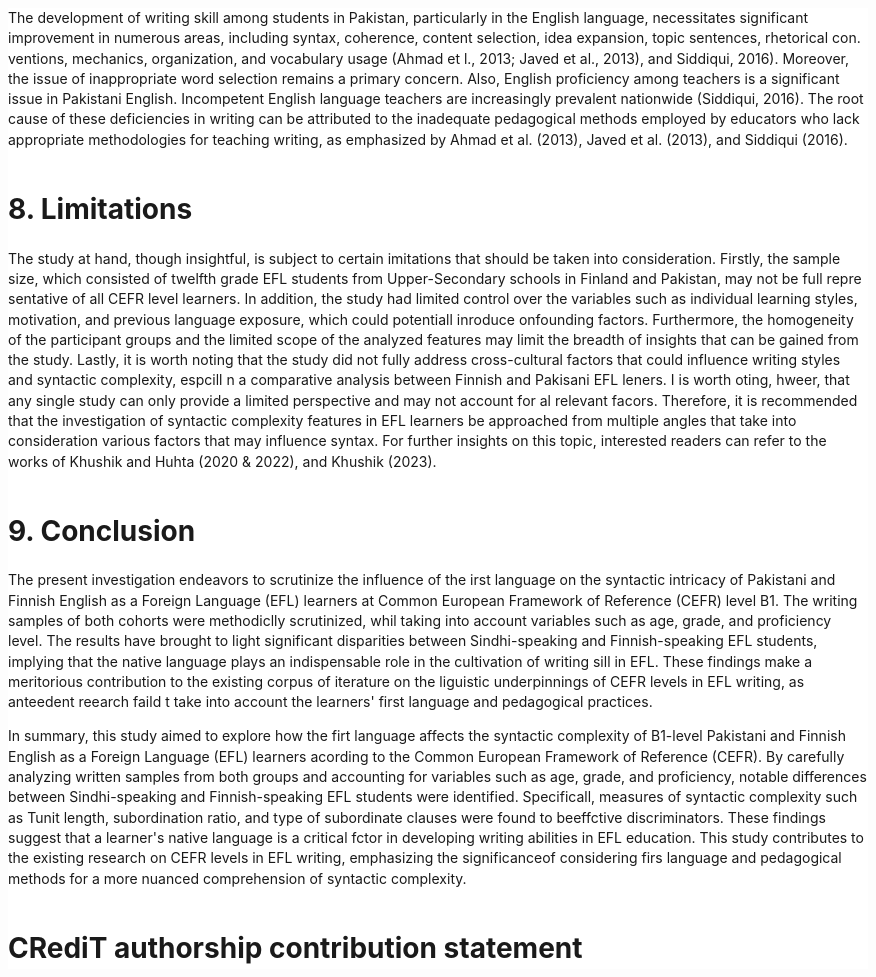 The development of writing skill among students in Pakistan, particularly in the English language, necessitates significant improvement in numerous areas, including syntax, coherence, content selection, idea expansion, topic sentences, rhetorical con. ventions, mechanics, organization, and vocabulary usage (Ahmad et l., 2013; Javed et al., 2013), and Siddiqui, 2016). Moreover, the issue of inappropriate word selection remains a primary concern. Also, English proficiency among teachers is a significant issue in Pakistani English. Incompetent English language teachers are increasingly prevalent nationwide (Siddiqui, 2016). The root cause of these deficiencies in writing can be attributed to the inadequate pedagogical methods employed by educators who lack appropriate methodologies for teaching writing, as emphasized by Ahmad et al. (2013), Javed et al. (2013), and Siddiqui (2016).

# 8. Limitations

The study at hand, though insightful, is subject to certain imitations that should be taken into consideration. Firstly, the sample size, which consisted of twelfth grade EFL students from Upper-Secondary schools in Finland and Pakistan, may not be full repre sentative of all CEFR level learners. In addition, the study had limited control over the variables such as individual learning styles, motivation, and previous language exposure, which could potentiall inroduce onfounding factors. Furthermore, the homogeneity of the participant groups and the limited scope of the analyzed features may limit the breadth of insights that can be gained from the study. Lastly, it is worth noting that the study did not fully address cross-cultural factors that could influence writing styles and syntactic complexity, espcill n a comparative analysis between Finnish and Pakisani EFL leners. I is worth oting, hweer, that any single study can only provide a limited perspective and may not account for al relevant facors. Therefore, it is recommended that the investigation of syntactic complexity features in EFL learners be approached from multiple angles that take into consideration various factors that may influence syntax. For further insights on this topic, interested readers can refer to the works of Khushik and Huhta (2020 & 2022), and Khushik (2023).

# 9. Conclusion

The present investigation endeavors to scrutinize the influence of the irst language on the syntactic intricacy of Pakistani and Finnish English as a Foreign Language (EFL) learners at Common European Framework of Reference (CEFR) level B1. The writing samples of both cohorts were methodiclly scrutinized, whil taking into account variables such as age, grade, and proficiency level. The results have brought to light significant disparities between Sindhi-speaking and Finnish-speaking EFL students, implying that the native language plays an indispensable role in the cultivation of writing sill in EFL. These findings make a meritorious contribution to the existing corpus of iterature on the liguistic underpinnings of CEFR levels in EFL writing, as anteedent reearch faild t take into account the learners' first language and pedagogical practices.

In summary, this study aimed to explore how the firt language affects the syntactic complexity of B1-level Pakistani and Finnish English as a Foreign Language (EFL) learners acording to the Common European Framework of Reference (CEFR). By carefully analyzing written samples from both groups and accounting for variables such as age, grade, and proficiency, notable differences between Sindhi-speaking and Finnish-speaking EFL students were identified. Specificall, measures of syntactic complexity such as Tunit length, subordination ratio, and type of subordinate clauses were found to beeffctive discriminators. These findings suggest that a learner's native language is a critical fctor in developing writing abilities in EFL education. This study contributes to the existing research on CEFR levels in EFL writing, emphasizing the significanceof considering firs language and pedagogical methods for a more nuanced comprehension of syntactic complexity.

# CRediT authorship contribution statement

